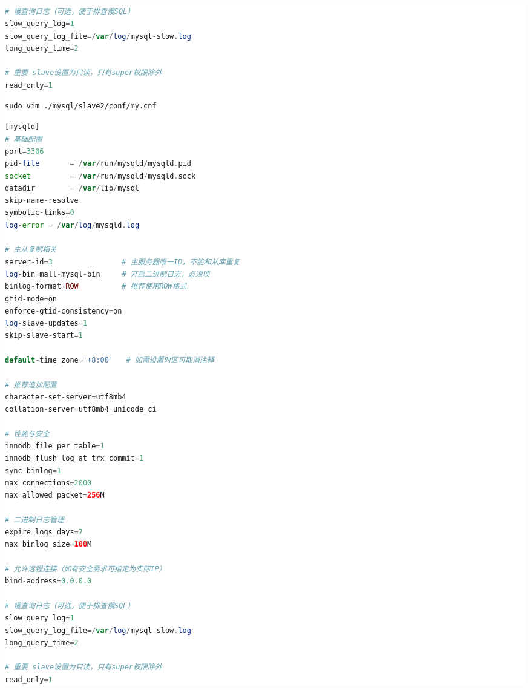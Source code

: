 ```php
# 慢查询日志（可选，便于排查慢SQL）
slow_query_log=1
slow_query_log_file=/var/log/mysql-slow.log
long_query_time=2
    
# 重要 slave设置为只读，只有super权限除外
read_only=1
```

```shell
sudo vim ./mysql/slave2/conf/my.cnf
```

```php
[mysqld]
# 基础配置
port=3306
pid-file       = /var/run/mysqld/mysqld.pid
socket         = /var/run/mysqld/mysqld.sock
datadir        = /var/lib/mysql
skip-name-resolve
symbolic-links=0
log-error = /var/log/mysqld.log

# 主从复制相关
server-id=3                # 主服务器唯一ID，不能和从库重复
log-bin=mall-mysql-bin     # 开启二进制日志，必须项
binlog-format=ROW          # 推荐使用ROW格式
gtid-mode=on      
enforce-gtid-consistency=on
log-slave-updates=1
skip-slave-start=1

default-time_zone='+8:00'   # 如需设置时区可取消注释

# 推荐追加配置
character-set-server=utf8mb4
collation-server=utf8mb4_unicode_ci

# 性能与安全
innodb_file_per_table=1
innodb_flush_log_at_trx_commit=1
sync-binlog=1
max_connections=2000
max_allowed_packet=256M

# 二进制日志管理
expire_logs_days=7
max_binlog_size=100M

# 允许远程连接（如有安全需求可指定为实际IP）
bind-address=0.0.0.0

# 慢查询日志（可选，便于排查慢SQL）
slow_query_log=1
slow_query_log_file=/var/log/mysql-slow.log
long_query_time=2
    
# 重要 slave设置为只读，只有super权限除外
read_only=1
```
